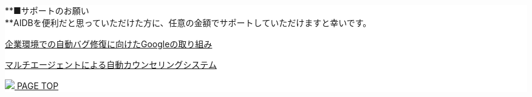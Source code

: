 **■サポートのお願い  
**AIDBを便利だと思っていただけた方に、任意の金額でサポートしていただけますと幸いです。  

  

[企業環境での自動バグ修復に向けたGoogleの取り組み](https://ai-data-base.com/archives/82409)

[マルチエージェントによる自動カウンセリングシステム](https://ai-data-base.com/archives/82682)

 [![](https://ai-data-base.com/wp-content/themes/innovate_hack_tcd025/img/footer/return_top.png) PAGE TOP](https://ai-data-base.com/archives/#header_top)